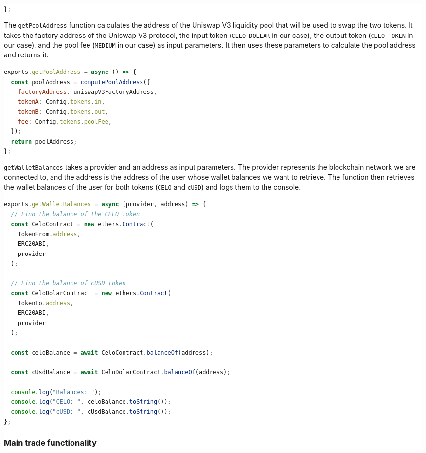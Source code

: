 ```js
};
```

The `getPoolAddress` function calculates the address of the Uniswap V3 liquidity pool that will be used to swap the two tokens. It takes the factory address of the Uniswap V3 protocol, the input token (`CELO_DOLLAR` in our case), the output token (`CELO_TOKEN` in our case), and the pool fee (`MEDIUM` in our case) as input parameters. It then uses these parameters to calculate the pool address and returns it.

```js
exports.getPoolAddress = async () => {
  const poolAddress = computePoolAddress({
    factoryAddress: uniswapV3FactoryAddress,
    tokenA: Config.tokens.in,
    tokenB: Config.tokens.out,
    fee: Config.tokens.poolFee,
  });
  return poolAddress;
};
```

`getWalletBalances` takes a provider and an address as input parameters. The provider represents the blockchain network we are connected to, and the address is the address of the user whose wallet balances we want to retrieve. The function then retrieves the wallet balances of the user for both tokens (`CELO` and `cUSD`) and logs them to the console.

```js
exports.getWalletBalances = async (provider, address) => {
  // Find the balance of the CELO token
  const CeloContract = new ethers.Contract(
    TokenFrom.address,
    ERC20ABI,
    provider
  );

  // Find the balance of cUSD token
  const CeloDolarContract = new ethers.Contract(
    TokenTo.address,
    ERC20ABI,
    provider
  );

  const celoBalance = await CeloContract.balanceOf(address);

  const cUsdBalance = await CeloDolarContract.balanceOf(address);

  console.log("Balances: ");
  console.log("CELO: ", celoBalance.toString());
  console.log("cUSD: ", cUsdBalance.toString());
};
```

### Main trade functionality

